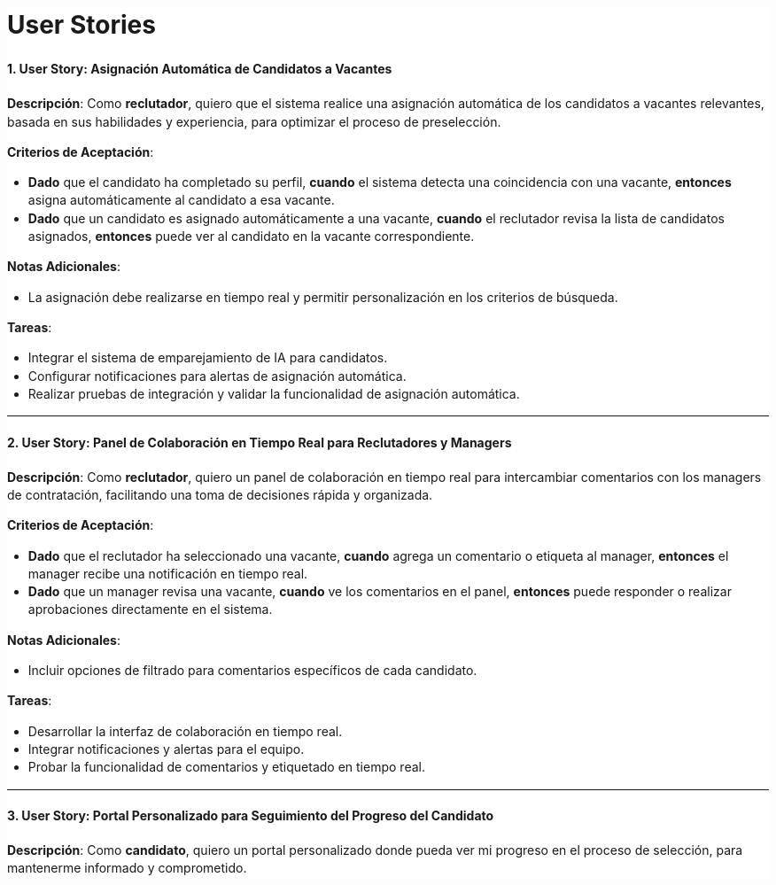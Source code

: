 # User Stories

#### 1. **User Story: Asignación Automática de Candidatos a Vacantes**

**Descripción**: Como **reclutador**, quiero que el sistema realice una asignación automática de los candidatos a vacantes relevantes, basada en sus habilidades y experiencia, para optimizar el proceso de preselección.

**Criterios de Aceptación**:
- **Dado** que el candidato ha completado su perfil, **cuando** el sistema detecta una coincidencia con una vacante, **entonces** asigna automáticamente al candidato a esa vacante.
- **Dado** que un candidato es asignado automáticamente a una vacante, **cuando** el reclutador revisa la lista de candidatos asignados, **entonces** puede ver al candidato en la vacante correspondiente.

**Notas Adicionales**:
- La asignación debe realizarse en tiempo real y permitir personalización en los criterios de búsqueda.

**Tareas**:
- Integrar el sistema de emparejamiento de IA para candidatos.
- Configurar notificaciones para alertas de asignación automática.
- Realizar pruebas de integración y validar la funcionalidad de asignación automática.

---

#### 2. **User Story: Panel de Colaboración en Tiempo Real para Reclutadores y Managers**

**Descripción**: Como **reclutador**, quiero un panel de colaboración en tiempo real para intercambiar comentarios con los managers de contratación, facilitando una toma de decisiones rápida y organizada.

**Criterios de Aceptación**:
- **Dado** que el reclutador ha seleccionado una vacante, **cuando** agrega un comentario o etiqueta al manager, **entonces** el manager recibe una notificación en tiempo real.
- **Dado** que un manager revisa una vacante, **cuando** ve los comentarios en el panel, **entonces** puede responder o realizar aprobaciones directamente en el sistema.

**Notas Adicionales**:
- Incluir opciones de filtrado para comentarios específicos de cada candidato.

**Tareas**:
- Desarrollar la interfaz de colaboración en tiempo real.
- Integrar notificaciones y alertas para el equipo.
- Probar la funcionalidad de comentarios y etiquetado en tiempo real.

---

#### 3. **User Story: Portal Personalizado para Seguimiento del Progreso del Candidato**

**Descripción**: Como **candidato**, quiero un portal personalizado donde pueda ver mi progreso en el proceso de selección, para mantenerme informado y comprometido.
